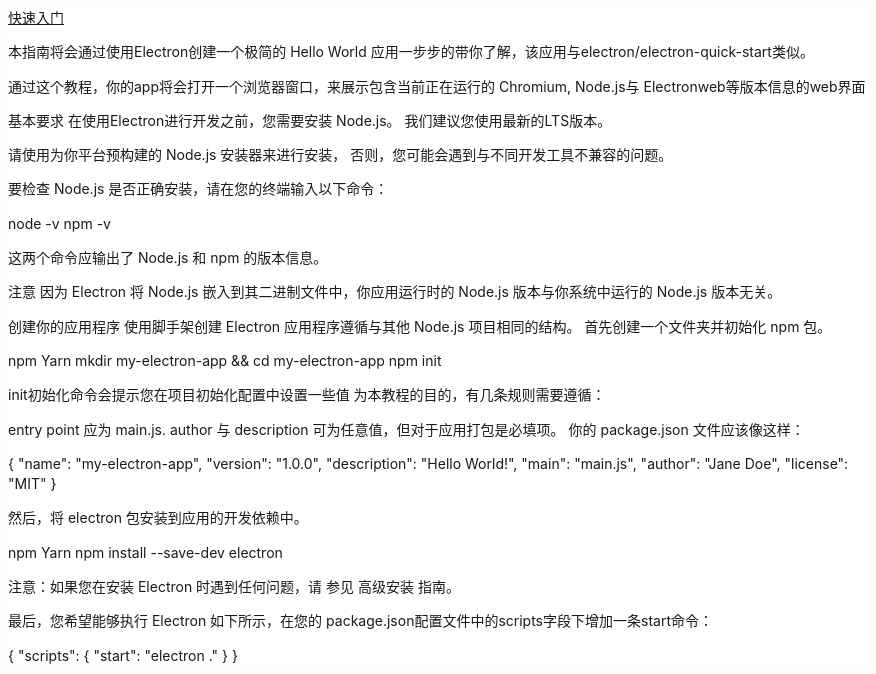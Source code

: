 [快速入门](https://www.electronjs.org/zh/docs/latest/tutorial/quick-start)

本指南将会通过使用Electron创建一个极简的 Hello World 应用一步步的带你了解，该应用与electron/electron-quick-start类似。

通过这个教程，你的app将会打开一个浏览器窗口，来展示包含当前正在运行的 Chromium, Node.js与 Electronweb等版本信息的web界面

基本要求
在使用Electron进行开发之前，您需要安装 Node.js。 我们建议您使用最新的LTS版本。

请使用为你平台预构建的 Node.js 安装器来进行安装， 否则，您可能会遇到与不同开发工具不兼容的问题。

要检查 Node.js 是否正确安装，请在您的终端输入以下命令：

node -v
npm -v

这两个命令应输出了 Node.js 和 npm 的版本信息。

注意 因为 Electron 将 Node.js 嵌入到其二进制文件中，你应用运行时的 Node.js 版本与你系统中运行的 Node.js 版本无关。

创建你的应用程序
使用脚手架创建
Electron 应用程序遵循与其他 Node.js 项目相同的结构。 首先创建一个文件夹并初始化 npm 包。

npm
Yarn
mkdir my-electron-app && cd my-electron-app
npm init

init初始化命令会提示您在项目初始化配置中设置一些值 为本教程的目的，有几条规则需要遵循：

entry point 应为 main.js.
author 与 description 可为任意值，但对于应用打包是必填项。
你的 package.json 文件应该像这样：

{
  "name": "my-electron-app",
  "version": "1.0.0",
  "description": "Hello World!",
  "main": "main.js",
  "author": "Jane Doe",
  "license": "MIT"
}

然后，将 electron 包安装到应用的开发依赖中。

npm
Yarn
npm install --save-dev electron

注意：如果您在安装 Electron 时遇到任何问题，请 参见 高级安装 指南。

最后，您希望能够执行 Electron 如下所示，在您的 package.json配置文件中的scripts字段下增加一条start命令：

{
  "scripts": {
    "start": "electron ."
  }
}
